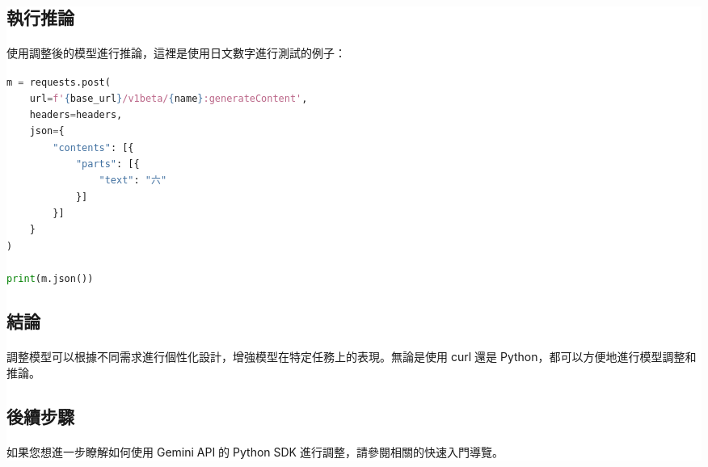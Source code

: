 ## 執行推論

使用調整後的模型進行推論，這裡是使用日文數字進行測試的例子：

```python
m = requests.post(
    url=f'{base_url}/v1beta/{name}:generateContent',
    headers=headers,
    json={
        "contents": [{
            "parts": [{
                "text": "六"
            }]
        }]
    }
)

print(m.json())
```

## 結論

調整模型可以根據不同需求進行個性化設計，增強模型在特定任務上的表現。無論是使用 curl 還是 Python，都可以方便地進行模型調整和推論。

## 後續步驟

如果您想進一步瞭解如何使用 Gemini API 的 Python SDK 進行調整，請參閱相關的快速入門導覽。